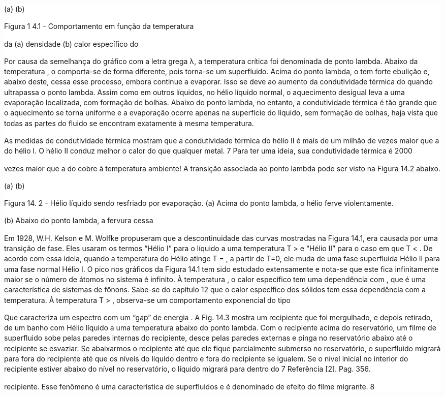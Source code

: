 (a) (b)

Figura 1 4.1 - Comportamento em função da temperatura

da (a) densidade (b) calor específico do

Por causa da semelhança do gráfico com a letra grega λ, a temperatura crítica
foi denominada de ponto lambda.
Abaixo da temperatura , o comporta-se de forma diferente, pois torna-se um
superfluido. Acima do ponto lambda, o tem forte ebulição e, abaixo deste, cessa esse
processo, embora continue a evaporar. Isso se deve ao aumento da condutividade
térmica do quando ultrapassa o ponto lambda. Assim como em outros líquidos, no
hélio líquido normal, o aquecimento desigual leva a uma evaporação localizada, com
formação de bolhas. Abaixo do ponto lambda, no entanto, a condutividade térmica é
tão grande que o aquecimento se torna uniforme e a evaporação ocorre apenas na
superfície do líquido, sem formação de bolhas, haja vista que todas as partes do fluido
se encontram exatamente à mesma temperatura.

As medidas de condutividade térmica mostram que a condutividade térmica do
hélio II é mais de um milhão de vezes maior que a do hélio I. O hélio II conduz melhor o
calor do que qualquer metal. 7 Para ter uma ideia, sua condutividade térmica é 2000

vezes maior que a do cobre à temperatura ambiente! A transição associada ao ponto
lambda pode ser visto na Figura 14.2 abaixo.

(a) (b)

Figura 14. 2 - Hélio líquido sendo resfriado por evaporação. (a) Acima do ponto lambda, o hélio ferve violentamente.

(b) Abaixo do ponto lambda, a fervura cessa

Em 1928, W.H. Kelson e M. Wolfke propuseram que a descontinuidade das
curvas mostradas na Figura 14.1, era causada por uma transição de fase. Eles usaram
os termos “Hélio I” para o líquido a uma temperatura T &gt; e “Hélio II” para o caso em
que T &lt; . De acordo com essa ideia, quando a temperatura do Hélio atinge T = , a partir
de T=0, ele muda de uma fase superfluida Hélio II para uma fase normal Hélio I.
O pico nos gráficos da Figura 14.1 tem sido estudado extensamente e nota-se
que este fica infinitamente maior se o número de átomos no sistema é infinito. À
temperatura , o calor específico tem uma dependência com , que é uma característica
de sistemas de fônons. Sabe-se do capítulo 12 que o calor específico dos sólidos tem
essa dependência com a temperatura. À temperatura T &gt; , observa-se um
comportamento exponencial do tipo 

Que caracteriza um espectro com um “gap” de energia .
A Fig. 14.3 mostra um recipiente que foi mergulhado, e depois retirado, de um
banho com Hélio líquido a uma temperatura abaixo do ponto lambda. Com o
recipiente acima do reservatório, um filme de superfluido sobe pelas paredes internas
do recipiente, desce pelas paredes externas e pinga no reservatório abaixo até o
recipiente se esvaziar. Se abaixarmos o recipiente até que ele fique parcialmente
submerso no reservatório, o superfluido migrará para fora do recipiente até que os
níveis do líquido dentro e fora do recipiente se igualem. Se o nível inicial no interior do
recipiente estiver abaixo do nível no reservatório, o líquido migrará para dentro do
7 Referência [2]. Pag. 356.

recipiente. Esse fenômeno é uma característica de superfluidos e é denominado de
efeito do filme migrante. 8
